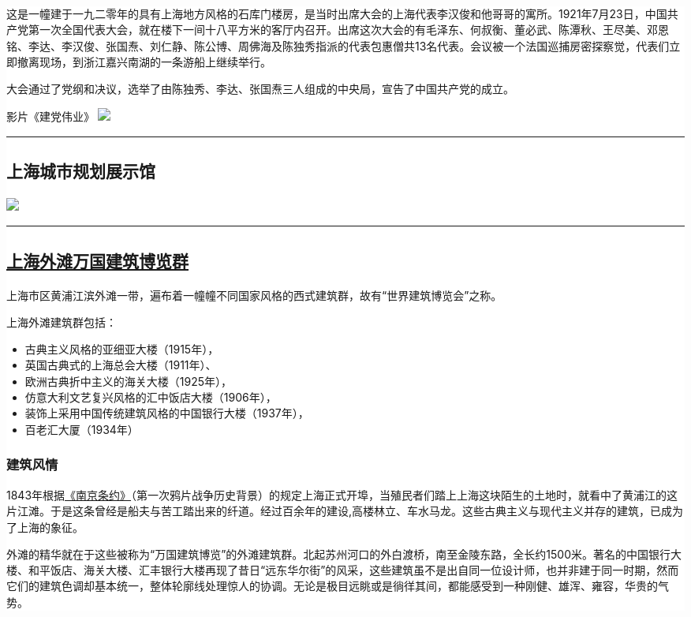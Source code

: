 这是一幢建于一九二零年的具有上海地方风格的石库门楼房，是当时出席大会的上海代表李汉俊和他哥哥的寓所。1921年7月23日，中国共产党第一次全国代表大会，就在楼下一间十八平方米的客厅内召开。出席这次大会的有毛泽东、何叔衡、董必武、陈潭秋、王尽美、邓恩铭、李达、李汉俊、张国焘、刘仁静、陈公博、周佛海及陈独秀指派的代表包惠僧共13名代表。会议被一个法国巡捕房密探察觉，代表们立即撤离现场，到浙江嘉兴南湖的一条游船上继续举行。

大会通过了党纲和决议，选举了由陈独秀、李达、张国焘三人组成的中央局，宣告了中国共产党的成立。

影片《建党伟业》
<img src="../images/印象上海/08.jpg" />

<hr/>

## 上海城市规划展示馆

<img src="../images/印象上海/06.jpeg" />

<hr/>

## [上海外滩万国建筑博览群](https://baike.baidu.com/item/外滩万国建筑博览群/8172777)

上海市区黄浦江滨外滩一带，遍布着一幢幢不同国家风格的西式建筑群，故有“世界建筑博览会”之称。

上海外滩建筑群包括：

- 古典主义风格的亚细亚大楼（1915年），
- 英国古典式的上海总会大楼（1911年）、
- 欧洲古典折中主义的海关大楼（1925年），
- 仿意大利文艺复兴风格的汇中饭店大楼（1906年），
- 装饰上采用中国传统建筑风格的中国银行大楼（1937年），
- 百老汇大厦（1934年）

### 建筑风情

1843年根据[《南京条约》](https://baike.baidu.com/item/南京条约/359269)（第一次鸦片战争历史背景）的规定上海正式开埠，当殖民者们踏上上海这块陌生的土地时，就看中了黄浦江的这片江滩。于是这条曾经是船夫与苦工踏出来的纤道。经过百余年的建设,高楼林立、车水马龙。这些古典主义与现代主义并存的建筑，已成为了上海的象征。

外滩的精华就在于这些被称为“万国建筑博览”的外滩建筑群。北起苏州河口的外白渡桥，南至金陵东路，全长约1500米。著名的中国银行大楼、和平饭店、海关大楼、汇丰银行大楼再现了昔日“远东华尔街”的风采，这些建筑虽不是出自同一位设计师，也并非建于同一时期，然而它们的建筑色调却基本统一，整体轮廓线处理惊人的协调。无论是极目远眺或是徜徉其间，都能感受到一种刚健、雄浑、雍容，华贵的气势。
